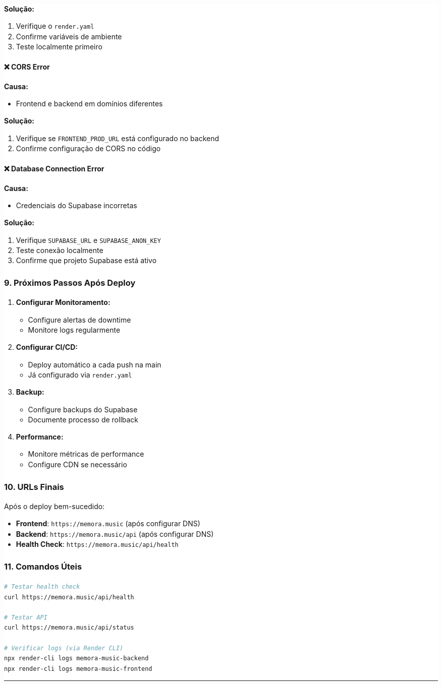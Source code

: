 **Solução:**
1. Verifique o `render.yaml`
2. Confirme variáveis de ambiente
3. Teste localmente primeiro

#### ❌ CORS Error
**Causa:**
- Frontend e backend em domínios diferentes

**Solução:**
1. Verifique se `FRONTEND_PROD_URL` está configurado no backend
2. Confirme configuração de CORS no código

#### ❌ Database Connection Error
**Causa:**
- Credenciais do Supabase incorretas

**Solução:**
1. Verifique `SUPABASE_URL` e `SUPABASE_ANON_KEY`
2. Teste conexão localmente
3. Confirme que projeto Supabase está ativo

### 9. Próximos Passos Após Deploy

1. **Configurar Monitoramento:**
   - Configure alertas de downtime
   - Monitore logs regularmente

2. **Configurar CI/CD:**
   - Deploy automático a cada push na main
   - Já configurado via `render.yaml`

3. **Backup:**
   - Configure backups do Supabase
   - Documente processo de rollback

4. **Performance:**
   - Monitore métricas de performance
   - Configure CDN se necessário

### 10. URLs Finais

Após o deploy bem-sucedido:
- **Frontend**: `https://memora.music` (após configurar DNS)
- **Backend**: `https://memora.music/api` (após configurar DNS)
- **Health Check**: `https://memora.music/api/health`

### 11. Comandos Úteis

```bash
# Testar health check
curl https://memora.music/api/health

# Testar API
curl https://memora.music/api/status

# Verificar logs (via Render CLI)
npx render-cli logs memora-music-backend
npx render-cli logs memora-music-frontend
```

---